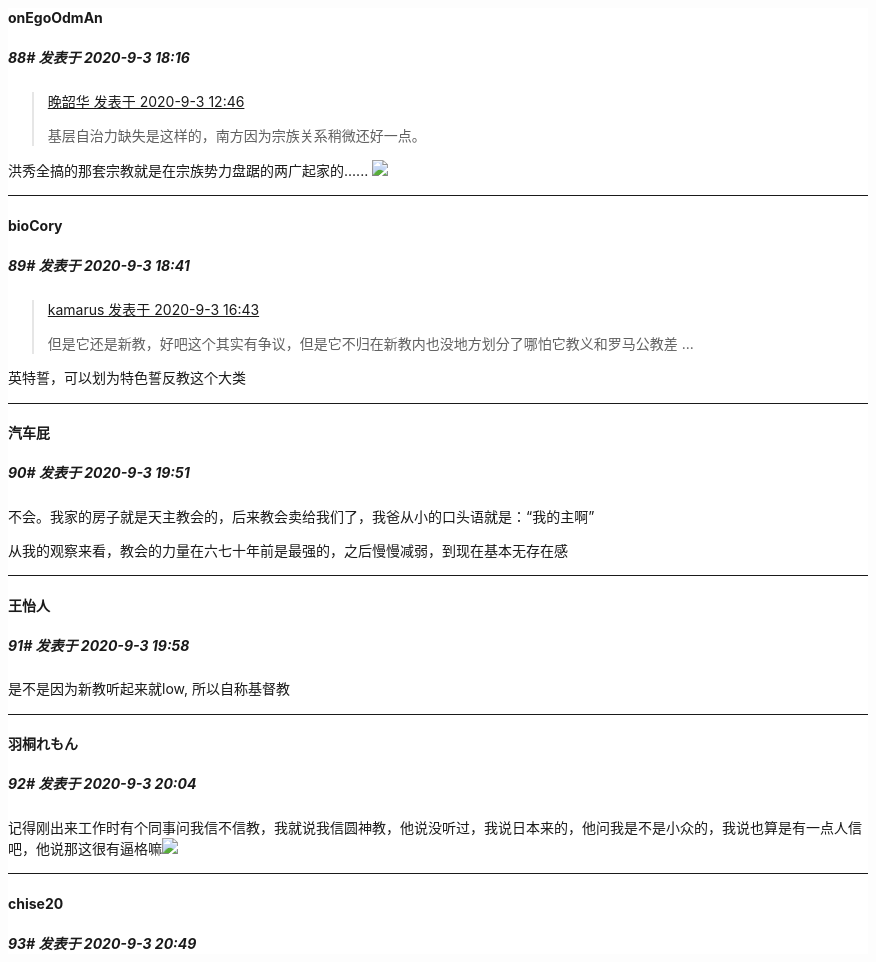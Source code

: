 ####  onEgoOdmAn  
##### 88#       发表于 2020-9-3 18:16


<blockquote><a href="httphttps://bbs.saraba1st.com/2b/forum.php?mod=redirect&amp;goto=findpost&amp;pid=48628489&amp;ptid=1957903" target="_blank">晚韶华 发表于 2020-9-3 12:46</a>

基层自治力缺失是这样的，南方因为宗族关系稍微还好一点。</blockquote>
洪秀全搞的那套宗教就是在宗族势力盘踞的两广起家的......
<img src="https://static.saraba1st.com/image/smiley/face2017/245.png" referrerpolicy="no-referrer">


-----

####  bioCory  
##### 89#       发表于 2020-9-3 18:41


<blockquote><a href="httphttps://bbs.saraba1st.com/2b/forum.php?mod=redirect&amp;goto=findpost&amp;pid=48630767&amp;ptid=1957903" target="_blank">kamarus 发表于 2020-9-3 16:43</a>

但是它还是新教，好吧这个其实有争议，但是它不归在新教内也没地方划分了哪怕它教义和罗马公教差 ...</blockquote>
英特誓，可以划为特色誓反教这个大类


-----

####  汽车屁  
##### 90#       发表于 2020-9-3 19:51


不会。我家的房子就是天主教会的，后来教会卖给我们了，我爸从小的口头语就是：“我的主啊”


从我的观察来看，教会的力量在六七十年前是最强的，之后慢慢减弱，到现在基本无存在感


-----

####  王怡人  
##### 91#       发表于 2020-9-3 19:58


是不是因为新教听起来就low, 所以自称基督教


-----

####  羽桐れもん  
##### 92#       发表于 2020-9-3 20:04


记得刚出来工作时有个同事问我信不信教，我就说我信圆神教，他说没听过，我说日本来的，他问我是不是小众的，我说也算是有一点人信吧，他说那这很有逼格嘛<img src="https://static.saraba1st.com/image/smiley/face2017/066.png" referrerpolicy="no-referrer">


-----

####  chise20  
##### 93#       发表于 2020-9-3 20:49
